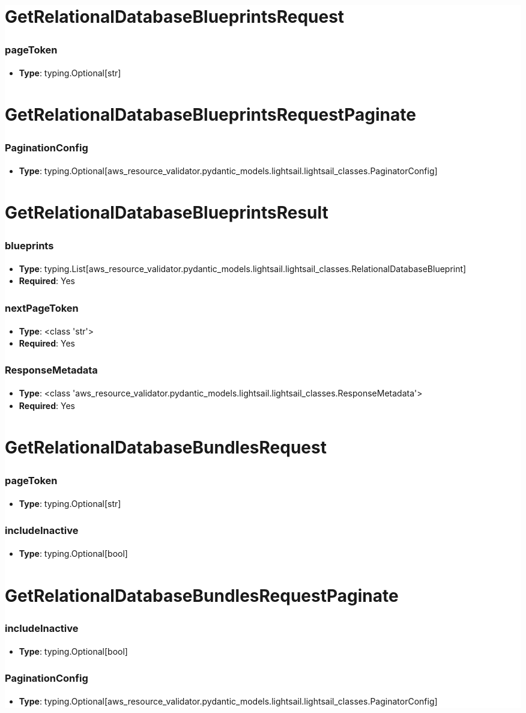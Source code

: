 
# GetRelationalDatabaseBlueprintsRequest

### pageToken
- **Type**: typing.Optional[str]


# GetRelationalDatabaseBlueprintsRequestPaginate

### PaginationConfig
- **Type**: typing.Optional[aws_resource_validator.pydantic_models.lightsail.lightsail_classes.PaginatorConfig]


# GetRelationalDatabaseBlueprintsResult

### blueprints
- **Type**: typing.List[aws_resource_validator.pydantic_models.lightsail.lightsail_classes.RelationalDatabaseBlueprint]
- **Required**: Yes

### nextPageToken
- **Type**: <class 'str'>
- **Required**: Yes

### ResponseMetadata
- **Type**: <class 'aws_resource_validator.pydantic_models.lightsail.lightsail_classes.ResponseMetadata'>
- **Required**: Yes


# GetRelationalDatabaseBundlesRequest

### pageToken
- **Type**: typing.Optional[str]

### includeInactive
- **Type**: typing.Optional[bool]


# GetRelationalDatabaseBundlesRequestPaginate

### includeInactive
- **Type**: typing.Optional[bool]

### PaginationConfig
- **Type**: typing.Optional[aws_resource_validator.pydantic_models.lightsail.lightsail_classes.PaginatorConfig]
